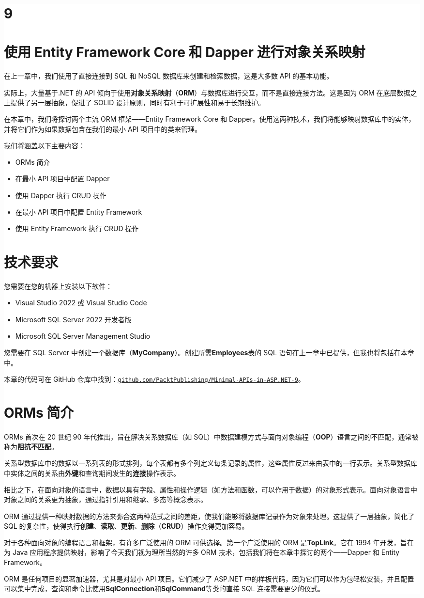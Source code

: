 # 9

# 使用 Entity Framework Core 和 Dapper 进行对象关系映射

在上一章中，我们使用了直接连接到 SQL 和 NoSQL 数据库来创建和检索数据，这是大多数 API 的基本功能。

实际上，大量基于.NET 的 API 倾向于使用**对象关系映射**（**ORM**）与数据库进行交互，而不是直接连接方法。这是因为 ORM 在底层数据之上提供了另一层抽象，促进了 SOLID 设计原则，同时有利于可扩展性和易于长期维护。

在本章中，我们将探讨两个主流 ORM 框架——Entity Framework Core 和 Dapper。使用这两种技术，我们将能够映射数据库中的实体，并将它们作为如果数据包含在我们的最小 API 项目中的类来管理。

我们将涵盖以下主要内容：

+   ORMs 简介

+   在最小 API 项目中配置 Dapper

+   使用 Dapper 执行 CRUD 操作

+   在最小 API 项目中配置 Entity Framework

+   使用 Entity Framework 执行 CRUD 操作

# 技术要求

您需要在您的机器上安装以下软件：

+   Visual Studio 2022 或 Visual Studio Code

+   Microsoft SQL Server 2022 开发者版

+   Microsoft SQL Server Management Studio

您需要在 SQL Server 中创建一个数据库（**MyCompany**）。创建所需**Employees**表的 SQL 语句在上一章中已提供，但我也将包括在本章中。

本章的代码可在 GitHub 仓库中找到：[`github.com/PacktPublishing/Minimal-APIs-in-ASP.NET-9`](https://github.com/PacktPublishing/Minimal-APIs-in-ASP.NET-9)。

# ORMs 简介

ORMs 首次在 20 世纪 90 年代推出，旨在解决关系数据库（如 SQL）中数据建模方式与面向对象编程（**OOP**）语言之间的不匹配，通常被称为**阻抗不匹配**。

关系型数据库中的数据以一系列表的形式排列，每个表都有多个列定义每条记录的属性，这些属性反过来由表中的一行表示。关系型数据库中实体之间的关系由**外键**和查询期间发生的**连接**操作表示。

相比之下，在面向对象的语言中，数据以具有字段、属性和操作逻辑（如方法和函数，可以作用于数据）的对象形式表示。面向对象语言中对象之间的关系更为抽象，通过指针引用和继承、多态等概念表示。

ORM 通过提供一种映射数据的方法来弥合这两种范式之间的差距，使我们能够将数据库记录作为对象来处理。这提供了一层抽象，简化了 SQL 的复杂性，使得执行**创建**、**读取**、**更新**、**删除**（**CRUD**）操作变得更加容易。

对于各种面向对象的编程语言和框架，有许多广泛使用的 ORM 可供选择。第一个广泛使用的 ORM 是**TopLink**。它在 1994 年开发，旨在为 Java 应用程序提供映射，影响了今天我们视为理所当然的许多 ORM 技术，包括我们将在本章中探讨的两个——Dapper 和 Entity Framework。

ORM 是任何项目的显著加速器，尤其是对最小 API 项目。它们减少了 ASP.NET 中的样板代码，因为它们可以作为包轻松安装，并且配置可以集中完成，查询和命令比使用**SqlConnection**和**SqlCommand**等类的直接 SQL 连接需要更少的仪式。
